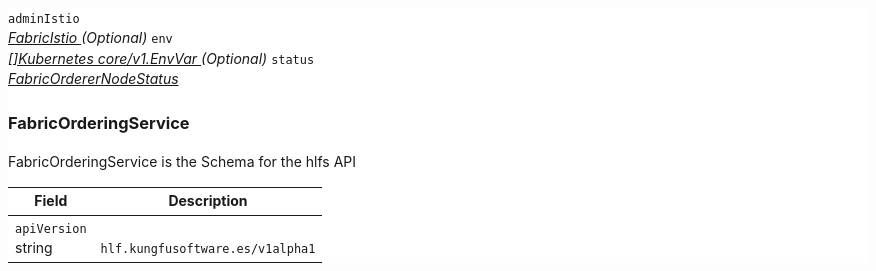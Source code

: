 <tr>
<td>
<code>adminIstio</code></br>
<em>
<a href="#hlf.kungfusoftware.es/v1alpha1.FabricIstio">
FabricIstio
</a>
</em>
</td>
<td>
<em>(Optional)</em>
</td>
</tr>
<tr>
<td>
<code>env</code></br>
<em>
<a href="https://kubernetes.io/docs/reference/generated/kubernetes-api/v1.22/#envvar-v1-core">
[]Kubernetes core/v1.EnvVar
</a>
</em>
</td>
<td>
<em>(Optional)</em>
</td>
</tr>
</table>
</td>
</tr>
<tr>
<td>
<code>status</code></br>
<em>
<a href="#hlf.kungfusoftware.es/v1alpha1.FabricOrdererNodeStatus">
FabricOrdererNodeStatus
</a>
</em>
</td>
<td>
</td>
</tr>
</tbody>
</table>
<h3 id="hlf.kungfusoftware.es/v1alpha1.FabricOrderingService">FabricOrderingService
</h3>
<p>
<p>FabricOrderingService is the Schema for the hlfs API</p>
</p>
<table>
<thead>
<tr>
<th>Field</th>
<th>Description</th>
</tr>
</thead>
<tbody>
<tr>
<td>
<code>apiVersion</code></br>
string</td>
<td>
<code>
hlf.kungfusoftware.es/v1alpha1
</code>